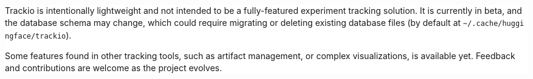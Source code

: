 Trackio is intentionally lightweight and not intended to be a fully-featured experiment tracking solution. It is currently in beta, and the database schema may change, which could require migrating or deleting existing database files (by default at `~/.cache/huggingface/trackio`).

Some features found in other tracking tools, such as artifact management, or complex visualizations, is available yet. Feedback and contributions are welcome as the project evolves.
